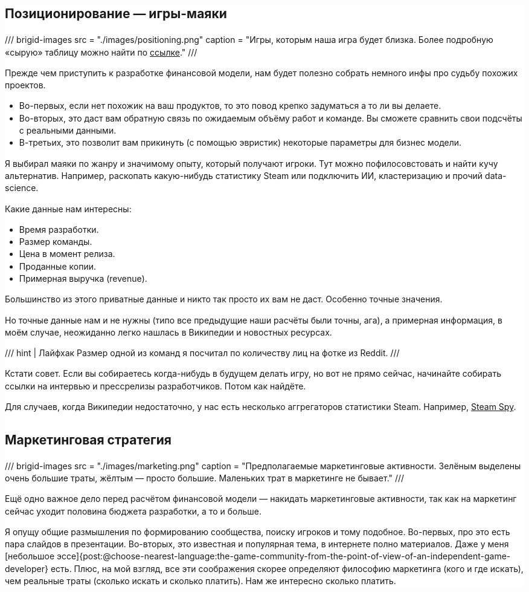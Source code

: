 ## Позиционирование — игры-маяки

/// brigid-images
src = "./images/positioning.png"
caption = "Игры, которым наша игра будет близка. Более подробную «сырую» таблицу можно найти по [ссылке](https://docs.google.com/spreadsheets/d/1kzkX0gXd7RqrkZGUiOPMJvDoo5Swdqa8JfyuBWXYgbo/edit?usp=sharing)."
///

Прежде чем приступить к разработке финансовой модели, нам будет полезно собрать немного инфы про судьбу похожих проектов.

- Во-первых, если нет похожик на ваш продуктов, то это повод крепко задуматься а то ли вы делаете.
- Во-вторых, это даст вам обратную связь по ожидаемым объёму работ и команде. Вы сможете сравнить свои подсчёты с реальными данными.
- В-третьих, это позволит вам прикинуть (с помощью эвристик) некоторые параметры для бизнес модели.

Я выбирал маяки по жанру и значимому опыту, который получают игроки. Тут можно пофилосовстовать и найти кучу альтернатив. Например, раскопать какую-нибудь статистику Steam или подключить ИИ, кластеризацию и прочий data-science.

Какие данные нам интересны:

- Время разработки.
- Размер команды.
- Цена в момент релиза.
- Проданные копии.
- Примерная выручка (revenue).

Большинство из этого приватные данные и никто так просто их вам не даст. Особенно точные значения.

Но точные данные нам и не нужны (типо все предыдущие наши расчёты были точны, ага), а примерная информация, в моём случае, неожиданно легко нашлась в Википедии и новостных ресурсах.

/// hint | Лайфхак
Размер одной из команд я посчитал по количеству лиц на фотке из Reddit.
///

Кстати совет. Если вы собираетесь когда-нибудь в будущем делать игру, но вот не прямо сейчас, начинайте собирать ссылки на интервью и прессрелизы разработчиков. Потом как найдёте.

Для случаев, когда Википедии недостаточно, у нас есть несколько аггрегаторов статистики Steam. Например, [Steam Spy](https://steamspy.com/).

## Маркетинговая стратегия

/// brigid-images
src = "./images/marketing.png"
caption = "Предполагаемые маркетинговые активности. Зелёным выделены очень большие траты, жёлтым — просто большие. Маленьких трат в маркетинге не бывает."
///

Ещё одно важное дело перед расчётом финансовой модели — накидать маркетинговые активности, так как на маркетинг сейчас уходит половина бюджета разработки, а то и больше.

Я опущу общие размышления по формированию сообщества, поиску игроков и тому подобное. Во-первых, про это есть пара слайдов в презентации. Во-вторых, это известная и популярная тема, в интернете полно материалов. Даже у меня [небольшое эссе]{post:@choose-nearest-language:the-game-community-from-the-point-of-view-of-an-independent-game-developer} есть. Плюс, на мой взгляд, все эти соображения скорее определяют философию маркетинга (кого и где искать), чем реальные траты (сколько искать и сколько платить). Нам же интересно сколько платить.
